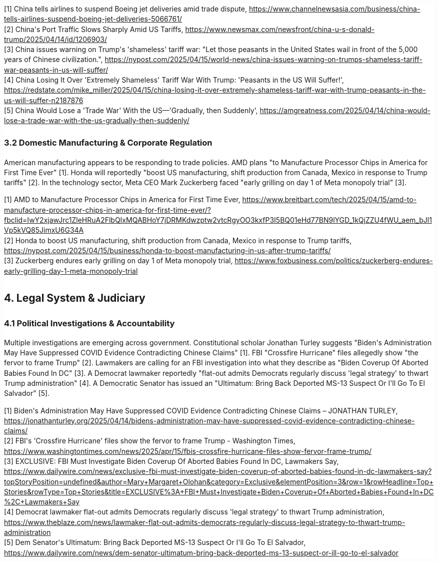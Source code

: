 [1] China tells airlines to suspend Boeing jet deliveries amid trade dispute, https://www.channelnewsasia.com/business/china-tells-airlines-suspend-boeing-jet-deliveries-5066761/  
[2] China's Port Traffic Slows Sharply Amid US Tariffs, https://www.newsmax.com/newsfront/china-u-s-donald-trump/2025/04/14/id/1206903/  
[3] China issues warning on Trump's 'shameless' tariff war: "Let those peasants in the United States wail in front of the 5,000 years of Chinese civilization.", https://nypost.com/2025/04/15/world-news/china-issues-warning-on-trumps-shameless-tariff-war-peasants-in-us-will-suffer/  
[4] China Losing It Over 'Extremely Shameless' Tariff War With Trump: 'Peasants in the US Will Suffer!', https://redstate.com/mike_miller/2025/04/15/china-losing-it-over-extremely-shameless-tariff-war-with-trump-peasants-in-the-us-will-suffer-n2187876  
[5] China Would Lose a 'Trade War' With the US—'Gradually, then Suddenly', https://amgreatness.com/2025/04/14/china-would-lose-a-trade-war-with-the-us-gradually-then-suddenly/  

### 3.2 Domestic Manufacturing & Corporate Regulation
American manufacturing appears to be responding to trade policies. AMD plans "to Manufacture Processor Chips in America for First Time Ever" [1]. Honda will reportedly "boost US manufacturing, shift production from Canada, Mexico in response to Trump tariffs" [2]. In the technology sector, Meta CEO Mark Zuckerberg faced "early grilling on day 1 of Meta monopoly trial" [3].

[1] AMD to Manufacture Processor Chips in America for First Time Ever, https://www.breitbart.com/tech/2025/04/15/amd-to-manufacture-processor-chips-in-america-for-first-time-ever/?fbclid=IwY2xjawJrc1ZleHRuA2FlbQIxMQABHoY7jDRMKdwzptw2vtcRgyOO3kxfP3I5BQ01eHd77BN9lYGD_1kQjZZU4fWU_aem_bJl1Vp5kVQ85JimxU6G34A  
[2] Honda to boost US manufacturing, shift production from Canada, Mexico in response to Trump tariffs, https://nypost.com/2025/04/15/business/honda-to-boost-manufacturing-in-us-after-trump-tariffs/  
[3] Zuckerberg endures early grilling on day 1 of Meta monopoly trial, https://www.foxbusiness.com/politics/zuckerberg-endures-early-grilling-day-1-meta-monopoly-trial  

## 4. Legal System & Judiciary

### 4.1 Political Investigations & Accountability
Multiple investigations are emerging across government. Constitutional scholar Jonathan Turley suggests "Biden's Administration May Have Suppressed COVID Evidence Contradicting Chinese Claims" [1]. FBI "Crossfire Hurricane" files allegedly show "the fervor to frame Trump" [2]. Lawmakers are calling for an FBI investigation into what they describe as "Biden Coverup Of Aborted Babies Found In DC" [3]. A Democrat lawmaker reportedly "flat-out admits Democrats regularly discuss 'legal strategy' to thwart Trump administration" [4]. A Democratic Senator has issued an "Ultimatum: Bring Back Deported MS-13 Suspect Or I'll Go To El Salvador" [5].

[1] Biden's Administration May Have Suppressed COVID Evidence Contradicting Chinese Claims – JONATHAN TURLEY, https://jonathanturley.org/2025/04/14/bidens-administration-may-have-suppressed-covid-evidence-contradicting-chinese-claims/  
[2] FBI's 'Crossfire Hurricane' files show the fervor to frame Trump - Washington Times, https://www.washingtontimes.com/news/2025/apr/15/fbis-crossfire-hurricane-files-show-fervor-frame-trump/  
[3] EXCLUSIVE: FBI Must Investigate Biden Coverup Of Aborted Babies Found In DC, Lawmakers Say, https://www.dailywire.com/news/exclusive-fbi-must-investigate-biden-coverup-of-aborted-babies-found-in-dc-lawmakers-say?topStoryPosition=undefined&author=Mary+Margaret+Olohan&category=Exclusive&elementPosition=3&row=1&rowHeadline=Top+Stories&rowType=Top+Stories&title=EXCLUSIVE%3A+FBI+Must+Investigate+Biden+Coverup+Of+Aborted+Babies+Found+In+DC%2C+Lawmakers+Say  
[4] Democrat lawmaker flat-out admits Democrats regularly discuss 'legal strategy' to thwart Trump administration, https://www.theblaze.com/news/lawmaker-flat-out-admits-democrats-regularly-discuss-legal-strategy-to-thwart-trump-administration  
[5] Dem Senator's Ultimatum: Bring Back Deported MS-13 Suspect Or I'll Go To El Salvador, https://www.dailywire.com/news/dem-senator-ultimatum-bring-back-deported-ms-13-suspect-or-ill-go-to-el-salvador  
